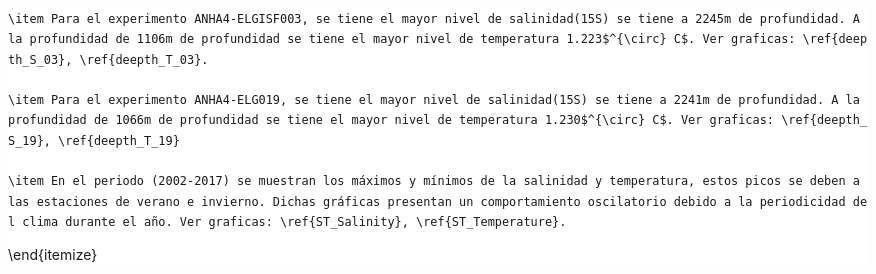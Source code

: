     \item Para el experimento ANHA4-ELGISF003, se tiene el mayor nivel de salinidad(15S) se tiene a 2245m de profundidad. A la profundidad de 1106m de profundidad se tiene el mayor nivel de temperatura 1.223$^{\circ} C$. Ver graficas: \ref{deepth_S_03}, \ref{deepth_T_03}.

    \item Para el experimento ANHA4-ELG019, se tiene el mayor nivel de salinidad(15S) se tiene a 2241m de profundidad. A la profundidad de 1066m de profundidad se tiene el mayor nivel de temperatura 1.230$^{\circ} C$. Ver graficas: \ref{deepth_S_19}, \ref{deepth_T_19}

    \item En el periodo (2002-2017) se muestran los máximos y mínimos de la salinidad y temperatura, estos picos se deben a las estaciones de verano e invierno. Dichas gráficas presentan un comportamiento oscilatorio debido a la periodicidad del clima durante el año. Ver graficas: \ref{ST_Salinity}, \ref{ST_Temperature}.

\end{itemize}

